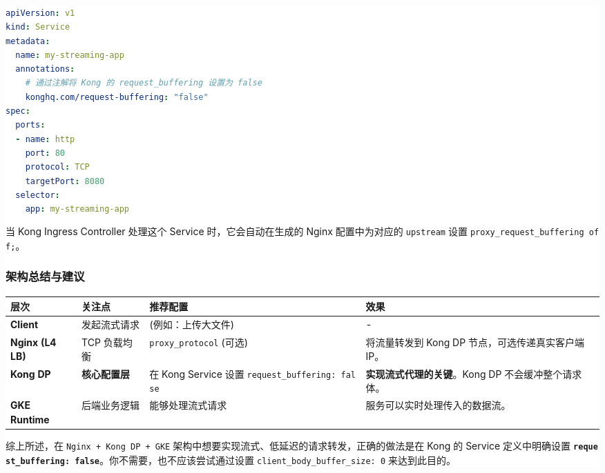 ```yaml
apiVersion: v1
kind: Service
metadata:
  name: my-streaming-app
  annotations:
    # 通过注解将 Kong 的 request_buffering 设置为 false
    konghq.com/request-buffering: "false" 
spec:
  ports:
  - name: http
    port: 80
    protocol: TCP
    targetPort: 8080
  selector:
    app: my-streaming-app
```

当 Kong Ingress Controller 处理这个 Service 时，它会自动在生成的 Nginx 配置中为对应的 `upstream` 设置 `proxy_request_buffering off;`。

### 架构总结与建议

| 层次 | 关注点 | 推荐配置 | 效果 |
| :--- | :--- | :--- | :--- |
| **Client** | 发起流式请求 | (例如：上传大文件) | - |
| **Nginx (L4 LB)** | TCP 负载均衡 | `proxy_protocol` (可选) | 将流量转发到 Kong DP 节点，可选传递真实客户端 IP。 |
| **Kong DP** | **核心配置层** | 在 Kong Service 设置 `request_buffering: false` | **实现流式代理的关键**。Kong DP 不会缓冲整个请求体。 |
| **GKE Runtime** | 后端业务逻辑 | 能够处理流式请求 | 服务可以实时处理传入的数据流。 |

综上所述，在 `Nginx + Kong DP + GKE` 架构中想要实现流式、低延迟的请求转发，正确的做法是在 Kong 的 Service 定义中明确设置 **`request_buffering: false`**。你不需要，也不应该尝试通过设置 `client_body_buffer_size: 0` 来达到此目的。
